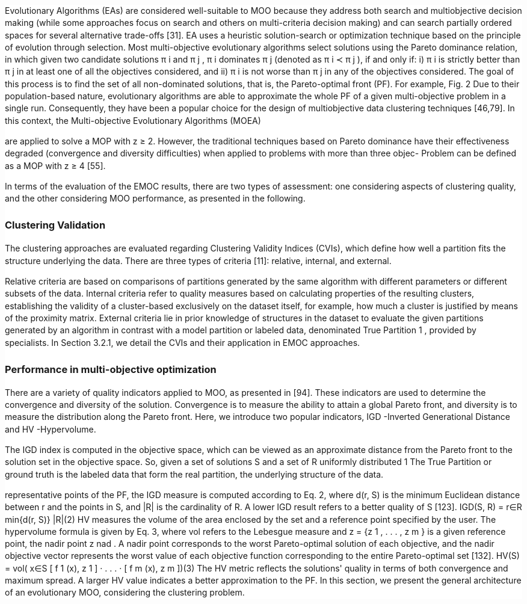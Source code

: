Evolutionary Algorithms (EAs) are considered well-suitable to MOO because they address both search and multiobjective decision making (while some approaches focus on search and others on multi-criteria decision making) and can search partially ordered spaces for several alternative trade-offs [31]. EA uses a heuristic solution-search or optimization technique based on the principle of evolution through selection. Most multi-objective evolutionary algorithms select solutions using the Pareto dominance relation, in which given two candidate solutions π i and π j , π i dominates π j (denoted as π i ≺ π j ), if and only if: i) π i is strictly better than π j in at least one of all the objectives considered, and ii) π i is not worse than π j in any of the objectives considered. The goal of this process is to find the set of all non-dominated solutions, that is, the Pareto-optimal front (PF). For example, Fig. 2  Due to their population-based nature, evolutionary algorithms are able to approximate the whole PF of a given multi-objective problem in a single run. Consequently, they have been a popular choice for the design of multiobjective data clustering techniques [46,79]. In this context, the Multi-objective Evolutionary Algorithms (MOEA)

are applied to solve a MOP with z ≥ 2. However, the traditional techniques based on Pareto dominance have their effectiveness degraded (convergence and diversity difficulties) when applied to problems with more than three objec- Problem can be defined as a MOP with z ≥ 4 [55].

In terms of the evaluation of the EMOC results, there are two types of assessment: one considering aspects of clustering quality, and the other considering MOO performance, as presented in the following.


### Clustering Validation

The clustering approaches are evaluated regarding Clustering Validity Indices (CVIs), which define how well a partition fits the structure underlying the data. There are three types of criteria [11]: relative, internal, and external.

Relative criteria are based on comparisons of partitions generated by the same algorithm with different parameters or different subsets of the data. Internal criteria refer to quality measures based on calculating properties of the resulting clusters, establishing the validity of a cluster-based exclusively on the dataset itself, for example, how much a cluster is justified by means of the proximity matrix. External criteria lie in prior knowledge of structures in the dataset to evaluate the given partitions generated by an algorithm in contrast with a model partition or labeled data, denominated True Partition 1 , provided by specialists. In Section 3.2.1, we detail the CVIs and their application in EMOC approaches.


### Performance in multi-objective optimization

There are a variety of quality indicators applied to MOO, as presented in [94]. These indicators are used to determine the convergence and diversity of the solution. Convergence is to measure the ability to attain a global Pareto front, and diversity is to measure the distribution along the Pareto front. Here, we introduce two popular indicators, IGD -Inverted Generational Distance and HV -Hypervolume.

The IGD index is computed in the objective space, which can be viewed as an approximate distance from the Pareto front to the solution set in the objective space. So, given a set of solutions S and a set of R uniformly distributed 1 The True Partition or ground truth is the labeled data that form the real partition, the underlying structure of the data.

representative points of the PF, the IGD measure is computed according to Eq. 2, where d(r, S) is the minimum Euclidean distance between r and the points in S, and |R| is the cardinality of R. A lower IGD result refers to a better quality of S [123].
IGD(S, R) = r∈R min{d(r, S)} |R|(2)
HV measures the volume of the area enclosed by the set and a reference point specified by the user. The hypervolume formula is given by Eq. 3, where vol refers to the Lebesgue measure and z = {z 1 , . . . , z m } is a given reference point, the nadir point z nad . A nadir point corresponds to the worst Pareto-optimal solution of each objective, and the nadir objective vector represents the worst value of each objective function corresponding to the entire Pareto-optimal set [132].
HV(S) = vol( x∈S [ f 1 (x), z 1 ] · . . . · [ f m (x), z m ])(3)
The HV metric reflects the solutions' quality in terms of both convergence and maximum spread. A larger HV value indicates a better approximation to the PF. In this section, we present the general architecture of an evolutionary MOO, considering the clustering problem.
